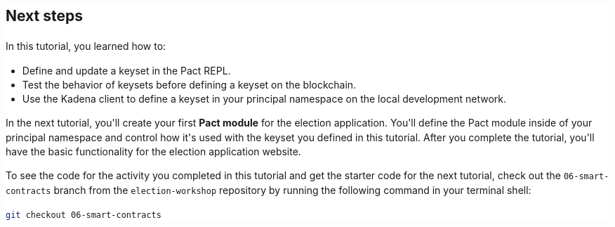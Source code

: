 ## Next steps

In this tutorial, you learned how to:

- Define and update a keyset in the Pact REPL.
- Test the behavior of keysets before defining a keyset on the blockchain.
- Use the Kadena client to define a keyset in your principal namespace on the local development network.

In the next tutorial, you'll create your first **Pact module** for the election application.
You'll define the Pact module inside of your principal namespace and control how it's used with the keyset you defined in this tutorial. After you complete the tutorial, you'll have the basic functionality for the election application website.

To see the code for the activity you completed in this tutorial and get the
starter code for the next tutorial, check out the `06-smart-contracts` branch
from the `election-workshop` repository by running the following command in your
terminal shell:

```bash
git checkout 06-smart-contracts
```
